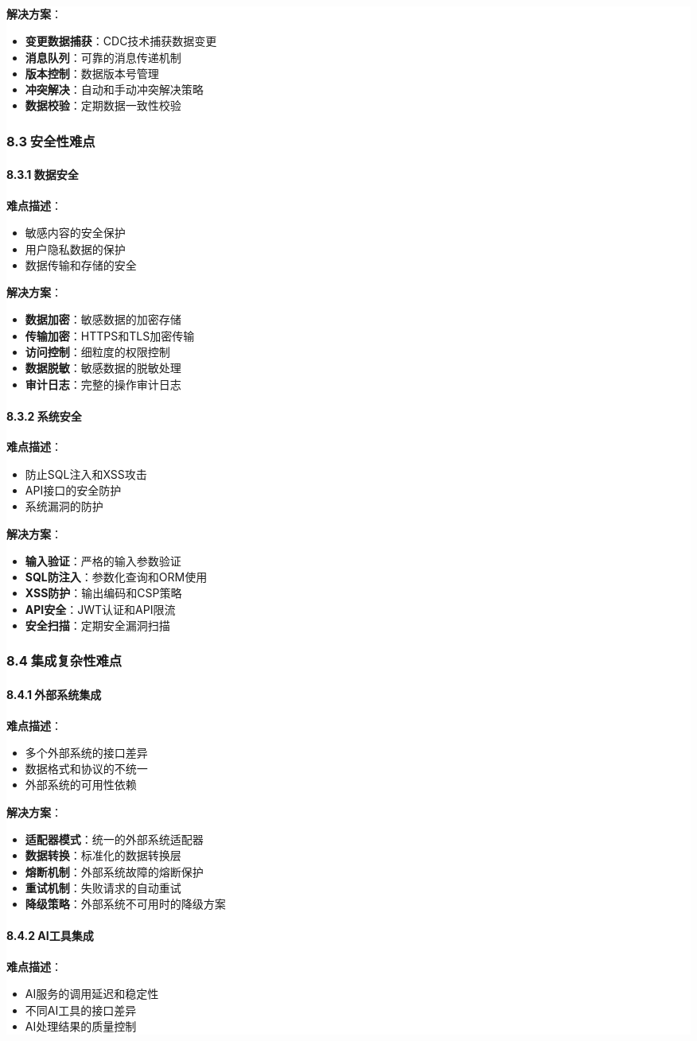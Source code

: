 **解决方案**：
- **变更数据捕获**：CDC技术捕获数据变更
- **消息队列**：可靠的消息传递机制
- **版本控制**：数据版本号管理
- **冲突解决**：自动和手动冲突解决策略
- **数据校验**：定期数据一致性校验

### 8.3 安全性难点

#### 8.3.1 数据安全
**难点描述**：
- 敏感内容的安全保护
- 用户隐私数据的保护
- 数据传输和存储的安全

**解决方案**：
- **数据加密**：敏感数据的加密存储
- **传输加密**：HTTPS和TLS加密传输
- **访问控制**：细粒度的权限控制
- **数据脱敏**：敏感数据的脱敏处理
- **审计日志**：完整的操作审计日志

#### 8.3.2 系统安全
**难点描述**：
- 防止SQL注入和XSS攻击
- API接口的安全防护
- 系统漏洞的防护

**解决方案**：
- **输入验证**：严格的输入参数验证
- **SQL防注入**：参数化查询和ORM使用
- **XSS防护**：输出编码和CSP策略
- **API安全**：JWT认证和API限流
- **安全扫描**：定期安全漏洞扫描

### 8.4 集成复杂性难点

#### 8.4.1 外部系统集成
**难点描述**：
- 多个外部系统的接口差异
- 数据格式和协议的不统一
- 外部系统的可用性依赖

**解决方案**：
- **适配器模式**：统一的外部系统适配器
- **数据转换**：标准化的数据转换层
- **熔断机制**：外部系统故障的熔断保护
- **重试机制**：失败请求的自动重试
- **降级策略**：外部系统不可用时的降级方案

#### 8.4.2 AI工具集成
**难点描述**：
- AI服务的调用延迟和稳定性
- 不同AI工具的接口差异
- AI处理结果的质量控制
